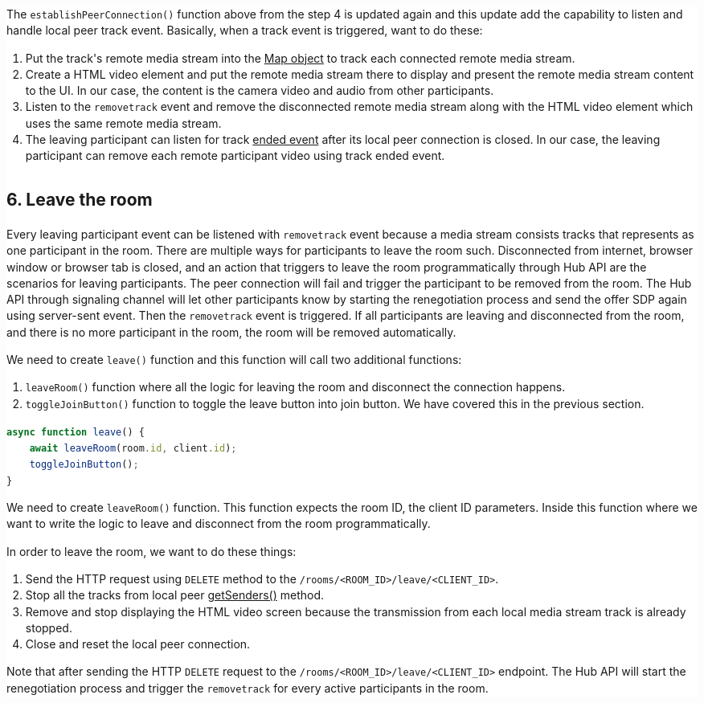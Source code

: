 The `establishPeerConnection()` function above from the step 4 is updated again and this update add the capability to listen and handle local peer track event. Basically, when a track event is triggered, want to do these:
1. Put the track's remote media stream into the [Map object](https://developer.mozilla.org/en-US/docs/Web/JavaScript/Reference/Global_Objects/Map) to track each connected remote media stream.
2. Create a HTML video element and put the remote media stream there to display and present the remote media stream content to the UI. In our case, the content is the camera video and audio from other participants.
3. Listen to the `removetrack` event and remove the disconnected remote media stream along with the HTML video element which uses the same remote media stream.
4. The leaving participant can listen for track [ended event](https://developer.mozilla.org/en-US/docs/Web/API/MediaStreamTrack/ended_event) after its local peer connection is closed. In our case, the leaving participant can remove each remote participant video using track ended event.

## 6. Leave the room

Every leaving participant event can be listened with `removetrack` event because a media stream consists tracks that represents as one participant in the room. There are multiple ways for participants to leave the room such. Disconnected from internet, browser window or browser tab is closed, and an action that triggers to leave the room programmatically through Hub API are the scenarios for leaving participants. The peer connection will fail and trigger the participant to be removed from the room. The Hub API through signaling channel will let other participants know by starting the renegotiation process and send the offer SDP again using server-sent event. Then the `removetrack` event is triggered. If all participants are leaving and disconnected from the room, and there is no more participant in the room, the room will be removed automatically.

We need to create `leave()` function and this function will call two additional functions:
1. `leaveRoom()` function where all the logic for leaving the room and disconnect the connection happens.
2. `toggleJoinButton()` function to toggle the leave button into join button. We have covered this in the previous section.

```js
async function leave() {
    await leaveRoom(room.id, client.id);
    toggleJoinButton();
}
```

We need to create `leaveRoom()` function. This function expects the room ID, the client ID parameters. Inside this function where we want to write the logic to leave and disconnect from the room programmatically.

In order to leave the room, we want to do these things:
1. Send the HTTP request using `DELETE` method to the `/rooms/<ROOM_ID>/leave/<CLIENT_ID>`.
2. Stop all the tracks from local peer [getSenders()](https://developer.mozilla.org/en-US/docs/Web/API/RTCPeerConnection/getSenders) method.
3. Remove and stop displaying the HTML video screen because the transmission from each local media stream track is already stopped.
4. Close and reset the local peer connection.

Note that after sending the HTTP `DELETE` request to the `/rooms/<ROOM_ID>/leave/<CLIENT_ID>` endpoint. The Hub API will start the renegotiation process and trigger the `removetrack` for every active participants in the room.
